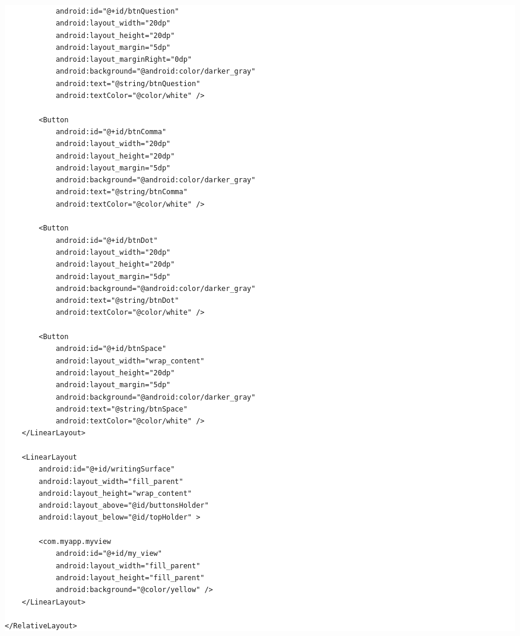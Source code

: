 ```
            android:id="@+id/btnQuestion"
            android:layout_width="20dp"
            android:layout_height="20dp"
            android:layout_margin="5dp"
            android:layout_marginRight="0dp"
            android:background="@android:color/darker_gray"
            android:text="@string/btnQuestion"
            android:textColor="@color/white" />

        <Button
            android:id="@+id/btnComma"
            android:layout_width="20dp"
            android:layout_height="20dp"
            android:layout_margin="5dp"
            android:background="@android:color/darker_gray"
            android:text="@string/btnComma"
            android:textColor="@color/white" />

        <Button
            android:id="@+id/btnDot"
            android:layout_width="20dp"
            android:layout_height="20dp"
            android:layout_margin="5dp"
            android:background="@android:color/darker_gray"
            android:text="@string/btnDot"
            android:textColor="@color/white" />

        <Button
            android:id="@+id/btnSpace"
            android:layout_width="wrap_content"
            android:layout_height="20dp"
            android:layout_margin="5dp"
            android:background="@android:color/darker_gray"
            android:text="@string/btnSpace"
            android:textColor="@color/white" />
    </LinearLayout>

    <LinearLayout
        android:id="@+id/writingSurface"
        android:layout_width="fill_parent"
        android:layout_height="wrap_content"
        android:layout_above="@id/buttonsHolder"
        android:layout_below="@id/topHolder" >

        <com.myapp.myview
            android:id="@+id/my_view"
            android:layout_width="fill_parent"
            android:layout_height="fill_parent"
            android:background="@color/yellow" />
    </LinearLayout>

</RelativeLayout> 
```

